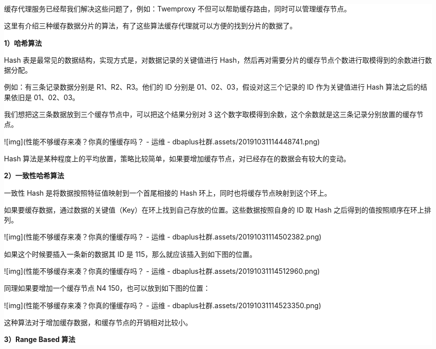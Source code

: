  

缓存代理服务已经帮我们解决这些问题了，例如：Twemproxy 不但可以帮助缓存路由，同时可以管理缓存节点。

 

这里有介绍三种缓存数据分片的算法，有了这些算法缓存代理就可以方便的找到分片的数据了。

 

**1）哈希算法**

 

Hash 表是最常见的数据结构，实现方式是，对数据记录的关键值进行 Hash，然后再对需要分片的缓存节点个数进行取模得到的余数进行数据分配。

 

例如：有三条记录数据分别是 R1、R2、R3。他们的 ID 分别是 01、02、03，假设对这三个记录的 ID 作为关键值进行 Hash 算法之后的结果依旧是 01、02、03。

 

我们想把这三条数据放到三个缓存节点中，可以把这个结果分别对 3 这个数字取模得到余数，这个余数就是这三条记录分别放置的缓存节点。

 

![img](性能不够缓存来凑？你真的懂缓存吗？ - 运维 - dbaplus社群.assets/20191031114448741.png)

 

Hash 算法是某种程度上的平均放置，策略比较简单，如果要增加缓存节点，对已经存在的数据会有较大的变动。

 

**2）一致性哈希算法**

 

一致性 Hash 是将数据按照特征值映射到一个首尾相接的 Hash 环上，同时也将缓存节点映射到这个环上。

 

如果要缓存数据，通过数据的关键值（Key）在环上找到自己存放的位置。这些数据按照自身的 ID 取 Hash 之后得到的值按照顺序在环上排列。

 

![img](性能不够缓存来凑？你真的懂缓存吗？ - 运维 - dbaplus社群.assets/20191031114502382.png)

 

如果这个时候要插入一条新的数据其 ID 是 115，那么就应该插入到如下图的位置。

 

![img](性能不够缓存来凑？你真的懂缓存吗？ - 运维 - dbaplus社群.assets/20191031114512960.png)

 

同理如果要增加一个缓存节点 N4 150，也可以放到如下图的位置：

 

![img](性能不够缓存来凑？你真的懂缓存吗？ - 运维 - dbaplus社群.assets/20191031114523350.png)

 

这种算法对于增加缓存数据，和缓存节点的开销相对比较小。

 

**3）Range Based 算法**

 
